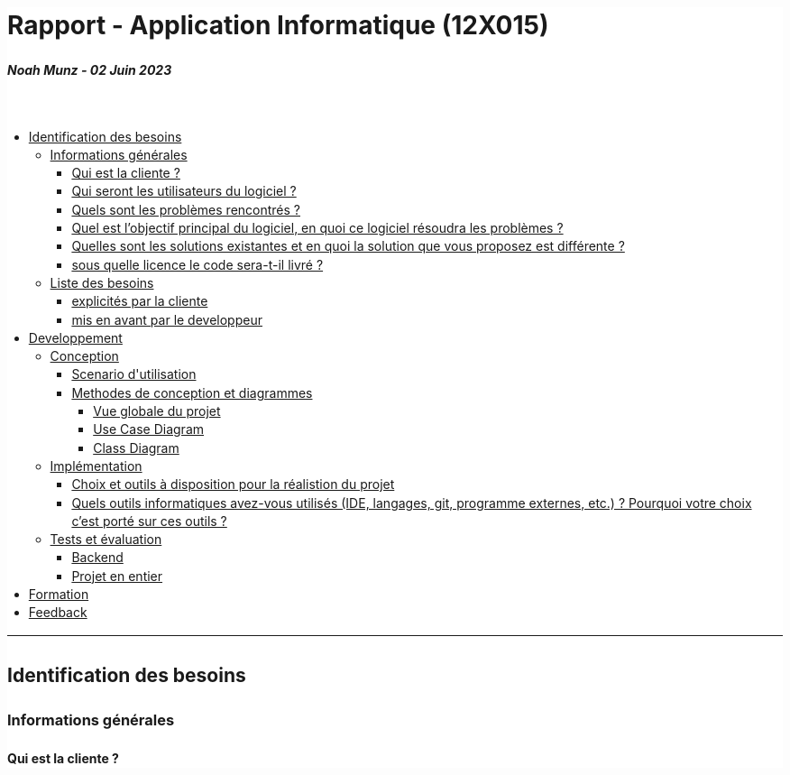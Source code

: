 


# Rapport - Application Informatique (12X015)

#### *Noah Munz - 02 Juin 2023*

<br/>





* [Identification des besoins](#identification-des-besoins)
    * [Informations générales](#informations-générales)
        * [Qui est la cliente ?](#qui-est-la-cliente-)
        * [Qui seront les utilisateurs du logiciel ?](#qui-seront-les-utilisateurs-du-logiciel-)
        * [Quels sont les problèmes rencontrés ?](#quels-sont-les-problèmes-rencontrés-)
        * [Quel est l’objectif principal du logiciel, en quoi ce logiciel résoudra les problèmes ?](#quel-est-lobjectif-principal-du-logiciel-en-quoi-ce-logiciel-résoudra-les-problèmes-)
        * [Quelles sont les solutions existantes et en quoi la solution que vous proposez est différente ?](#quelles-sont-les-solutions-existantes-et-en-quoi-la-solution-que-vous-proposez-est-différente-)
        * [sous quelle licence le code sera-t-il livré ?](#sous-quelle-licence-le-code-sera-t-il-livré-)
    * [Liste des besoins](#liste-des-besoins)
        * [explicités par la cliente](#explicités-par-la-cliente)
        * [mis en avant par le developpeur](#mis-en-avant-par-le-developpeur)
* [Developpement](#developpement)
    * [Conception](#conception)
        * [Scenario d'utilisation](#scenario-dutilisation)
        * [Methodes de conception et diagrammes](#methodes-de-conception-et-diagrammes)
            * [Vue globale du projet](#vue-globale-du-projet)
            * [Use Case Diagram](#use-case-diagram)
            * [Class Diagram](#class-diagram)
    * [Implémentation](#implémentation)
        * [Choix et outils à disposition pour la réalistion du projet](#choix-et-outils-à-disposition-pour-la-réalistion-du-projet)
        * [Quels outils informatiques avez-vous utilisés (IDE, langages, git, programme externes, etc.) ? Pourquoi votre choix c’est porté sur ces outils ?](#quels-outils-informatiques-avez-vous-utilisés-ide-langages-git-programme-externes-etc--pourquoi-votre-choix-cest-porté-sur-ces-outils-)
    * [Tests et évaluation](#tests-et-évaluation)
        * [Backend](#backend)
        * [Projet en entier](#projet-en-entier)
* [Formation](#formation)
* [Feedback](#feedback)



<hr />

## Identification des besoins

### Informations générales

#### Qui est la cliente ?
